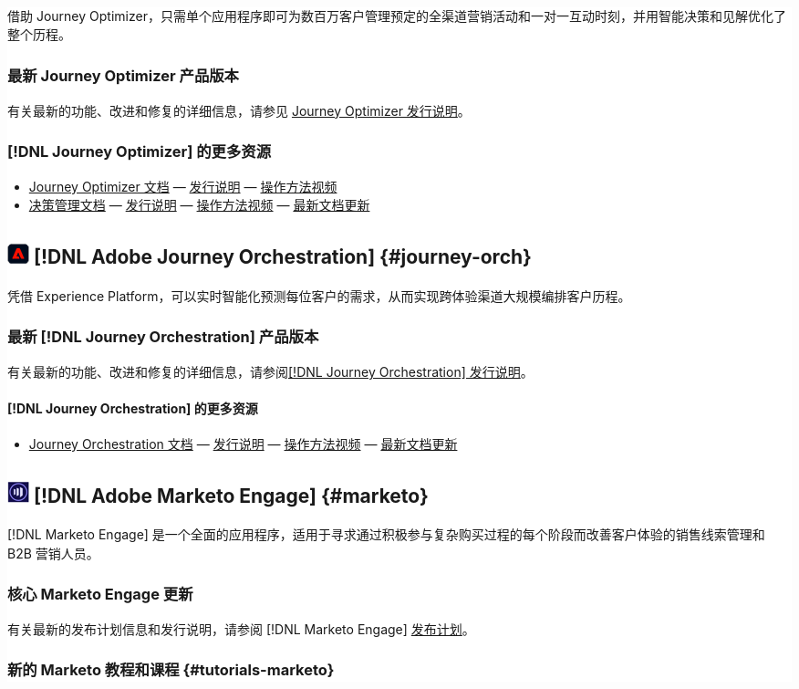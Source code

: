 借助 Journey Optimizer，只需单个应用程序即可为数百万客户管理预定的全渠道营销活动和一对一互动时刻，并用智能决策和见解优化了整个历程。

### 最新 Journey Optimizer 产品版本

有关最新的功能、改进和修复的详细信息，请参见 [Journey Optimizer 发行说明](https://experienceleague.adobe.com/docs/journey-optimizer/using/whats-new/release-notes.html)。



### [!DNL Journey Optimizer] 的更多资源

* [Journey Optimizer 文档](https://experienceleague.adobe.com/docs/journey-optimizer/using/ajo-home.html?lang=zh-Hans) — [发行说明](https://experienceleague.adobe.com/docs/journey-optimizer/using/whats-new/release-notes.html?lang=zh-Hans) — [操作方法视频](https://experienceleague.adobe.com/docs/journey-optimizer-learn/tutorials/overview.html?lang=zh-Hans)
* [决策管理文档](https://experienceleague.adobe.com/docs/journey-optimizer/using/offer-decisioning/get-started-decision/starting-offer-decisioning.html?lang=zh-Hans) — [发行说明](https://experienceleague.adobe.com/docs/journey-optimizer/using/whats-new/release-notes.html?lang=zh-Hans) — [操作方法视频](https://experienceleague.adobe.com/docs/journey-optimizer-learn/tutorials/decision-management/introduction-to-decision-management.html?lang=zh-Hans) — [最新文档更新](https://experienceleague.adobe.com/docs/journey-optimizer/using/whats-new/documentation-updates.html?lang=zh-Hans)

## ![图标](/assets/experience_platform_appicon_24.png) [!DNL Adobe Journey Orchestration] {#journey-orch}

凭借 Experience Platform，可以实时智能化预测每位客户的需求，从而实现跨体验渠道大规模编排客户历程。

### 最新 [!DNL Journey Orchestration] 产品版本

有关最新的功能、改进和修复的详细信息，请参阅[[!DNL Journey Orchestration] 发行说明](https://experienceleague.adobe.com/docs/journeys/using/release-notes/release-notes.html?lang=zh-Hans)。

#### [!DNL Journey Orchestration] 的更多资源

* [Journey Orchestration 文档](https://experienceleague.adobe.com/docs/journeys/using/journey-orchestration-home.html?lang=zh-Hans) — [发行说明](https://experienceleague.adobe.com/docs/journeys/using/release-notes/release-notes.html?lang=zh-Hans) — [操作方法视频](https://experienceleague.adobe.com/docs/journey-orchestration-learn/tutorials/understanding-journey-orchestration.html?lang=zh-Hans) — [最新文档更新](https://experienceleague.adobe.com/docs/journeys/using/release-notes/documentation-updates.html?lang=zh-Hans)

## ![图标](/assets/marketo.png) [!DNL Adobe Marketo Engage] {#marketo}

[!DNL Marketo Engage] 是一个全面的应用程序，适用于寻求通过积极参与复杂购买过程的每个阶段而改善客户体验的销售线索管理和 B2B 营销人员。

### 核心 Marketo Engage 更新

有关最新的发布计划信息和发行说明，请参阅 [!DNL Marketo Engage] [发布计划](https://experienceleague.adobe.com/docs/marketo/using/release-notes/release-schedule.html?lang=zh-Hans)。

### 新的 Marketo 教程和课程 {#tutorials-marketo}
